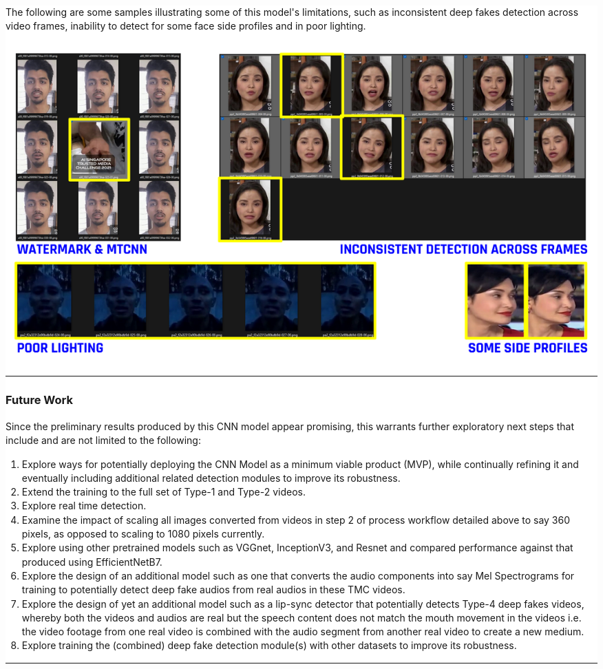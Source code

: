 The following are some samples illustrating some of this model's limitations, such as inconsistent deep fakes detection across video frames, inability to detect for some face side profiles and in poor lighting.

![Limitations](media/Limitations.png)

---

### Future Work

Since the preliminary results produced by this CNN model appear promising, this warrants further exploratory next steps that include and are not limited to the following:
 1. Explore ways for potentially deploying the CNN Model as a minimum viable product (MVP), while continually refining it and eventually including additional related detection modules to improve its robustness.
 2. Extend the training to the full set of Type-1 and Type-2 videos.
 3. Explore real time detection.
 4. Examine the impact of scaling all images converted from videos in step 2 of process workflow detailed above to say 360 pixels, as opposed to scaling to 1080 pixels currently.
 5. Explore using other pretrained models such as VGGnet, InceptionV3, and Resnet and compared performance against that produced using EfficientNetB7.
 6. Explore the design of an additional model such as one that converts the audio components into say Mel Spectrograms for training to potentially detect deep fake audios from real audios in these TMC videos.
 7. Explore the design of yet an additional model such as a lip-sync detector that potentially detects Type-4 deep fakes videos, whereby both the videos and audios are real but the speech content does not match the mouth movement in the videos i.e. the video footage from one real video is combined with the audio segment from another real video to create a new medium.
 8. Explore training the (combined) deep fake detection module(s) with other datasets to improve its robustness.

---